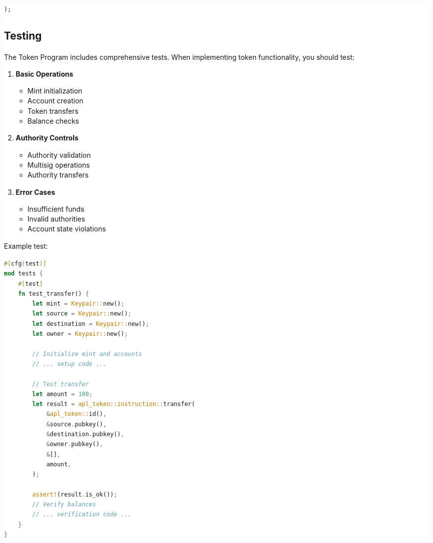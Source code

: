 ```rust,ignore
);
```

## Testing

The Token Program includes comprehensive tests. When implementing token functionality, you should test:

1. **Basic Operations**
   - Mint initialization
   - Account creation
   - Token transfers
   - Balance checks

2. **Authority Controls**
   - Authority validation
   - Multisig operations
   - Authority transfers

3. **Error Cases**
   - Insufficient funds
   - Invalid authorities
   - Account state violations

Example test:
```rust
#[cfg(test)]
mod tests {
    #[test]
    fn test_transfer() {
        let mint = Keypair::new();
        let source = Keypair::new();
        let destination = Keypair::new();
        let owner = Keypair::new();

        // Initialize mint and accounts
        // ... setup code ...

        // Test transfer
        let amount = 100;
        let result = apl_token::instruction::transfer(
            &apl_token::id(),
            &source.pubkey(),
            &destination.pubkey(),
            &owner.pubkey(),
            &[],
            amount,
        );

        assert!(result.is_ok());
        // Verify balances
        // ... verification code ...
    }
}
```
